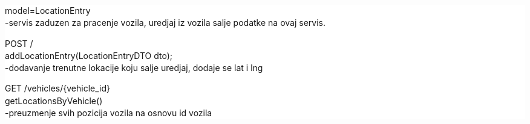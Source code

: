 model=LocationEntry\
-servis zaduzen za pracenje vozila, uredjaj iz vozila salje podatke na ovaj servis.

POST /\
addLocationEntry(LocationEntryDTO dto);\
-dodavanje trenutne lokacije koju salje uredjaj, dodaje se lat i lng

GET /vehicles/{vehicle_id}\
getLocationsByVehicle()\
-preuzmenje svih pozicija vozila na osnovu id vozila 
